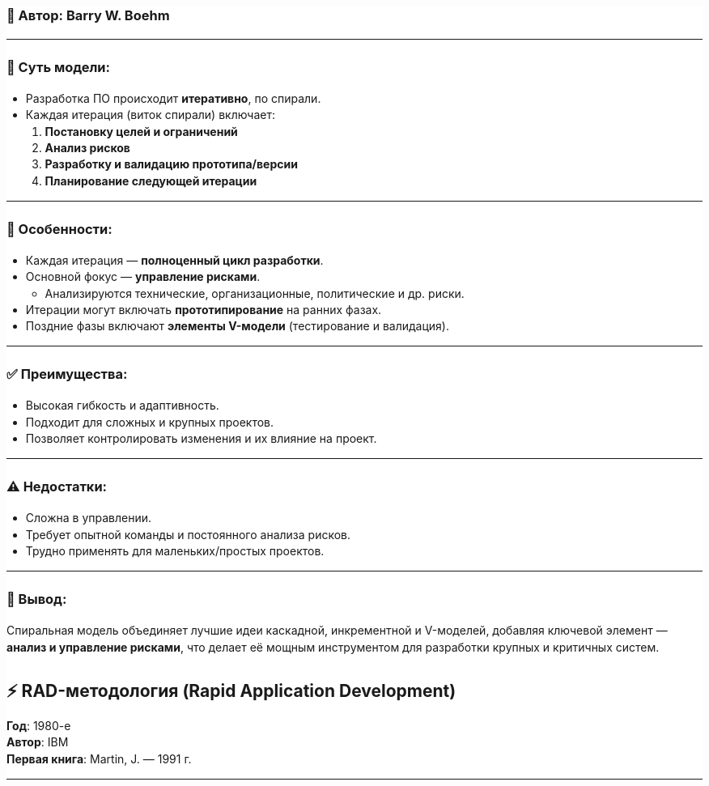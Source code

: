 ### 📜 Автор: Barry W. Boehm

---

### 📌 Суть модели:

- Разработка ПО происходит **итеративно**, по спирали.
- Каждая итерация (виток спирали) включает:
    1. **Постановку целей и ограничений**
    2. **Анализ рисков**
    3. **Разработку и валидацию прототипа/версии**
    4. **Планирование следующей итерации**

---

### 🔁 Особенности:

- Каждая итерация — **полноценный цикл разработки**.
- Основной фокус — **управление рисками**.
    - Анализируются технические, организационные, политические и др. риски.
- Итерации могут включать **прототипирование** на ранних фазах.
- Поздние фазы включают **элементы V-модели** (тестирование и валидация).

---

### ✅ Преимущества:

- Высокая гибкость и адаптивность.
- Подходит для сложных и крупных проектов.
- Позволяет контролировать изменения и их влияние на проект.

---

### ⚠️ Недостатки:

- Сложна в управлении.
- Требует опытной команды и постоянного анализа рисков.
- Трудно применять для маленьких/простых проектов.

---

### 🧠 Вывод:

Спиральная модель объединяет лучшие идеи каскадной, инкрементной и V-моделей, добавляя ключевой элемент — **анализ и
управление рисками**, что делает её мощным инструментом для разработки крупных и критичных систем.

## ⚡ RAD-методология (Rapid Application Development)

**Год**: 1980-е  
**Автор**: IBM  
**Первая книга**: Martin, J. — 1991 г.

---